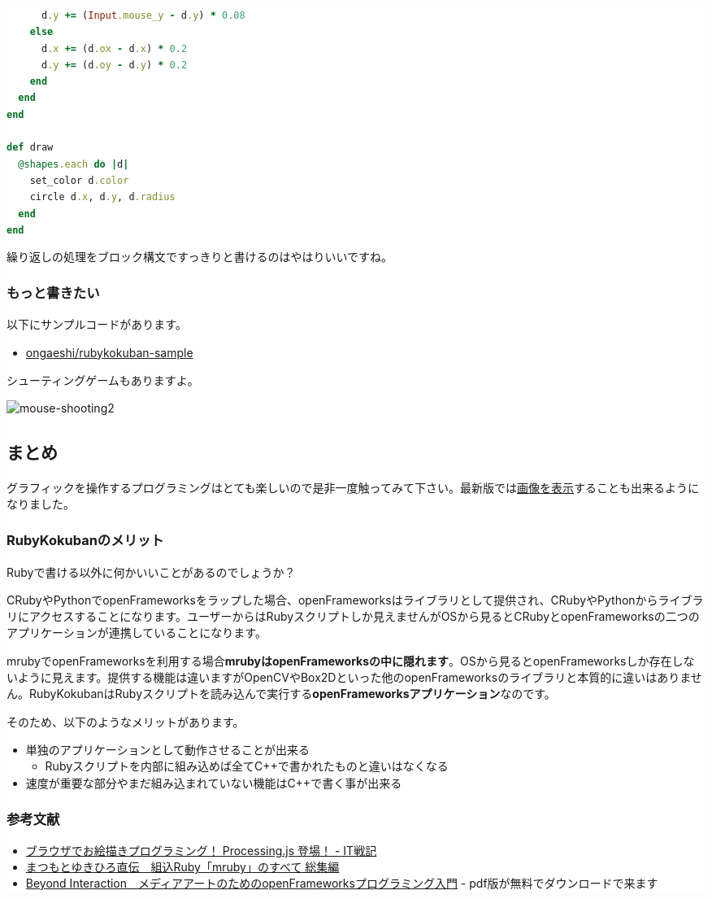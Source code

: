 ```ruby
      d.y += (Input.mouse_y - d.y) * 0.08
    else
      d.x += (d.ox - d.x) * 0.2
      d.y += (d.oy - d.y) * 0.2
    end
  end
end

def draw
  @shapes.each do |d|
    set_color d.color
    circle d.x, d.y, d.radius
  end
end
```

繰り返しの処理をブロック構文ですっきりと書けるのはやはりいいですね。

### もっと書きたい
以下にサンプルコードがあります。

- [ongaeshi/rubykokuban-sample](https://github.com/ongaeshi/rubykokuban-sample)

シューティングゲームもありますよ。

![mouse-shooting2](https://raw.github.com/ongaeshi/rubykokuban-sample/master/images/mouse_shooting2.gif)

## まとめ
グラフィックを操作するプログラミングはとても楽しいので是非一度触ってみて下さい。最新版では[画像を表示](http://ongaeshi.hatenablog.com/entry/rubykokuban-image)することも出来るようになりました。

### RubyKokubanのメリット
Rubyで書ける以外に何かいいことがあるのでしょうか？

CRubyやPythonでopenFrameworksをラップした場合、openFrameworksはライブラリとして提供され、CRubyやPythonからライブラリにアクセスすることになります。ユーザーからはRubyスクリプトしか見えませんがOSから見るとCRubyとopenFrameworksの二つのアプリケーションが連携していることになります。

mrubyでopenFrameworksを利用する場合<b>mrubyはopenFrameworksの中に隠れます</b>。OSから見るとopenFrameworksしか存在しないように見えます。提供する機能は違いますがOpenCVやBox2Dといった他のopenFrameworksのライブラリと本質的に違いはありません。RubyKokubanはRubyスクリプトを読み込んで実行する<b>openFrameworksアプリケーション</b>なのです。

そのため、以下のようなメリットがあります。

- 単独のアプリケーションとして動作させることが出来る
  - Rubyスクリプトを内部に組み込めば全てC++で書かれたものと違いはなくなる
- 速度が重要な部分やまだ組み込まれていない機能はC++で書く事が出来る

### 参考文献
- [ブラウザでお絵描きプログラミング！ Processing.js 登場！ - IT戦記](http://d.hatena.ne.jp/amachang/20080509/1210355674)
- [まつもとゆきひろ直伝　組込Ruby「mruby」のすべて 総集編](http://tatsu-zine.com/books/mruby)
- [Beyond Interaction　メディアアートのためのopenFrameworksプログラミング入門](http://www.bnn.co.jp/books/3746/) - pdf版が無料でダウンロードで来ます
